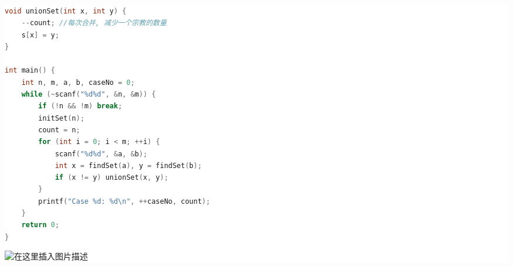 ```cpp
void unionSet(int x, int y) { 
	--count; //每次合并, 减少一个宗教的数量 
	s[x] = y;
}

int main() {
	int n, m, a, b, caseNo = 0;
	while (~scanf("%d%d", &n, &m)) {
		if (!n && !m) break;
		initSet(n);
		count = n;
		for (int i = 0; i < m; ++i) {
			scanf("%d%d", &a, &b);
			int x = findSet(a), y = findSet(b);
			if (x != y) unionSet(x, y);
		} 
		printf("Case %d: %d\n", ++caseNo, count);
	}
	return 0;
}
```
 ![在这里插入图片描述](https://img-blog.csdnimg.cn/20200609153900904.png)

